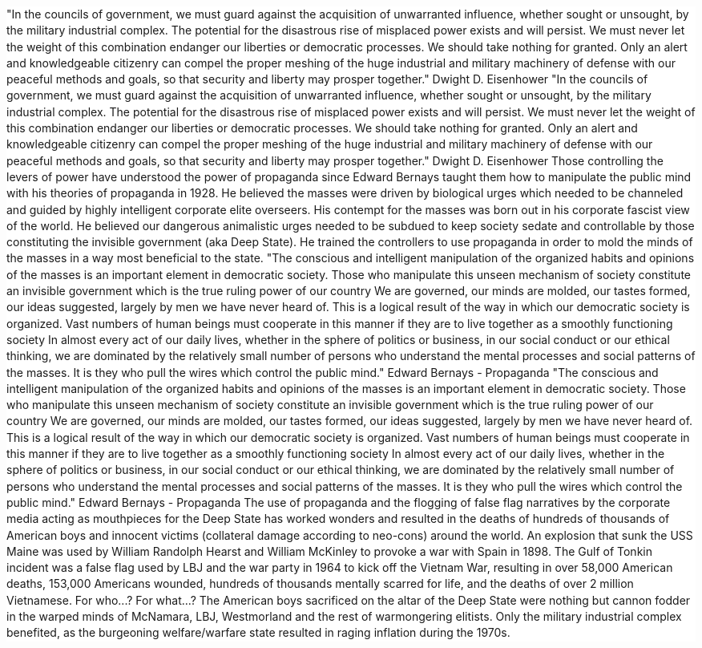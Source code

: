 "In the councils of government, we must guard against the acquisition of unwarranted influence, whether sought or unsought, by the military industrial complex. The potential for the disastrous rise of misplaced power exists and will persist. We must never let the weight of this combination endanger our liberties or democratic processes. We should take nothing for granted. Only an alert and knowledgeable citizenry can compel the proper meshing of the huge industrial and military machinery of defense with our peaceful methods and goals, so that security and liberty may prosper together." Dwight D. Eisenhower
"In the councils of government, we must guard against the acquisition of unwarranted influence, whether sought or unsought, by the military industrial complex.
The potential for the disastrous rise of misplaced power exists and will persist.
We must never let the weight of this combination endanger our liberties or democratic processes. We should take nothing for granted.
Only an alert and knowledgeable citizenry can compel the proper meshing of the huge industrial and military machinery of defense with our peaceful methods and goals, so that security and liberty may prosper together."
Dwight D. Eisenhower
Those controlling the levers of power have understood the power of propaganda since Edward Bernays taught them how to manipulate the public mind with his theories of propaganda in 1928.
He believed the masses were driven by biological urges which needed to be channeled and guided by highly intelligent corporate elite overseers.
His contempt for the masses was born out in his corporate fascist view of the world.
He believed our dangerous animalistic urges needed to be subdued to keep society sedate and controllable by those constituting the invisible government (aka Deep State).
He trained the controllers to use propaganda in order to mold the minds of the masses in a way most beneficial to the state.
"The conscious and intelligent manipulation of the organized habits and opinions of the masses is an important element in democratic society. Those who manipulate this unseen mechanism of society constitute an invisible government which is the true ruling power of our country We are governed, our minds are molded, our tastes formed, our ideas suggested, largely by men we have never heard of. This is a logical result of the way in which our democratic society is organized. Vast numbers of human beings must cooperate in this manner if they are to live together as a smoothly functioning society In almost every act of our daily lives, whether in the sphere of politics or business, in our social conduct or our ethical thinking, we are dominated by the relatively small number of persons who understand the mental processes and social patterns of the masses. It is they who pull the wires which control the public mind." Edward Bernays - Propaganda
"The conscious and intelligent manipulation of the organized habits and opinions of the masses is an important element in democratic society.
Those who manipulate this unseen mechanism of society constitute an invisible government which is the true ruling power of our country
We are governed, our minds are molded, our tastes formed, our ideas suggested, largely by men we have never heard of. This is a logical result of the way in which our democratic society is organized.
Vast numbers of human beings must cooperate in this manner if they are to live together as a smoothly functioning society
In almost every act of our daily lives, whether in the sphere of politics or business, in our social conduct or our ethical thinking, we are dominated by the relatively small number of persons who understand the mental processes and social patterns of the masses.
It is they who pull the wires which control the public mind."
Edward Bernays - Propaganda
The use of propaganda and the flogging of false flag narratives by the corporate media acting as mouthpieces for the Deep State has worked wonders and resulted in the deaths of hundreds of thousands of American boys and innocent victims (collateral damage according to neo-cons) around the world.
An explosion that sunk the USS Maine was used by William Randolph Hearst and William McKinley to provoke a war with Spain in 1898.
The Gulf of Tonkin incident was a false flag used by LBJ and the war party in 1964 to kick off the Vietnam War, resulting in over 58,000 American deaths, 153,000 Americans wounded, hundreds of thousands mentally scarred for life, and the deaths of over 2 million Vietnamese.
For who...? For what...?
The American boys sacrificed on the altar of the Deep State were nothing but cannon fodder in the warped minds of McNamara, LBJ, Westmorland and the rest of warmongering elitists.
Only the military industrial complex benefited, as the burgeoning welfare/warfare state resulted in raging inflation during the 1970s.